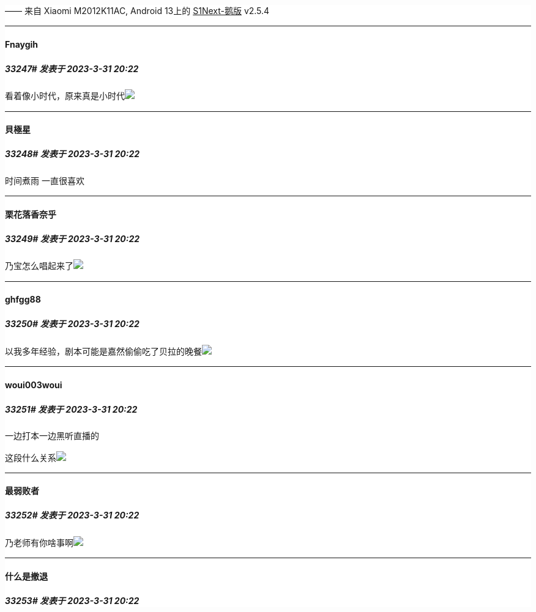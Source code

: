 —— 来自 Xiaomi M2012K11AC, Android 13上的 [S1Next-鹅版](https://github.com/ykrank/S1-Next/releases) v2.5.4

*****

####  Fnaygih  
##### 33247#       发表于 2023-3-31 20:22

看着像小时代，原来真是小时代<img src="https://static.saraba1st.com/image/smiley/face2017/067.png" referrerpolicy="no-referrer">

*****

####  貝極星  
##### 33248#       发表于 2023-3-31 20:22

时间煮雨 一直很喜欢

*****

####  栗花落香奈乎  
##### 33249#       发表于 2023-3-31 20:22

乃宝怎么唱起来了<img src="https://static.saraba1st.com/image/smiley/face2017/067.png" referrerpolicy="no-referrer">

*****

####  ghfgg88  
##### 33250#       发表于 2023-3-31 20:22

以我多年经验，剧本可能是嘉然偷偷吃了贝拉的晚餐<img src="https://static.saraba1st.com/image/smiley/face2017/001.png" referrerpolicy="no-referrer">

*****

####  woui003woui  
##### 33251#       发表于 2023-3-31 20:22

一边打本一边黑听直播的

这段什么关系<img src="https://static.saraba1st.com/image/smiley/face2017/105.png" referrerpolicy="no-referrer">

*****

####  最弱败者  
##### 33252#       发表于 2023-3-31 20:22

乃老师有你啥事啊<img src="https://static.saraba1st.com/image/smiley/face2017/066.png" referrerpolicy="no-referrer">

*****

####  什么是撤退  
##### 33253#       发表于 2023-3-31 20:22
